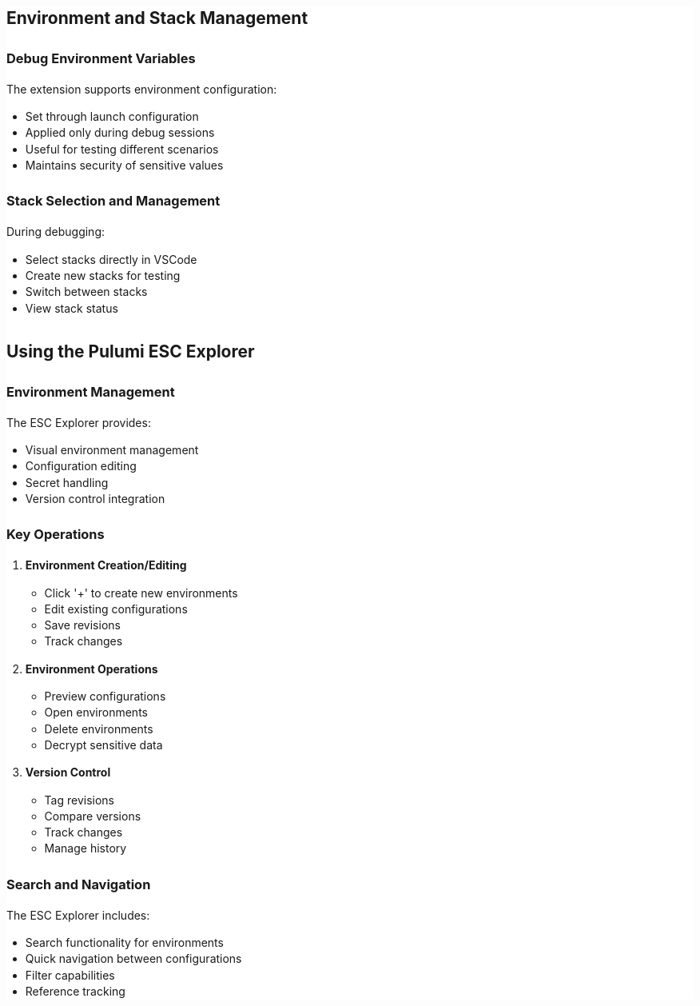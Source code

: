 ## Environment and Stack Management

### Debug Environment Variables

The extension supports environment configuration:
- Set through launch configuration
- Applied only during debug sessions
- Useful for testing different scenarios
- Maintains security of sensitive values

### Stack Selection and Management

During debugging:
- Select stacks directly in VSCode
- Create new stacks for testing
- Switch between stacks
- View stack status

## Using the Pulumi ESC Explorer

### Environment Management

The ESC Explorer provides:
- Visual environment management
- Configuration editing
- Secret handling
- Version control integration

### Key Operations

1. **Environment Creation/Editing**
   - Click '+' to create new environments
   - Edit existing configurations
   - Save revisions
   - Track changes

2. **Environment Operations**
   - Preview configurations
   - Open environments
   - Delete environments
   - Decrypt sensitive data

3. **Version Control**
   - Tag revisions
   - Compare versions
   - Track changes
   - Manage history

### Search and Navigation

The ESC Explorer includes:
- Search functionality for environments
- Quick navigation between configurations
- Filter capabilities
- Reference tracking
